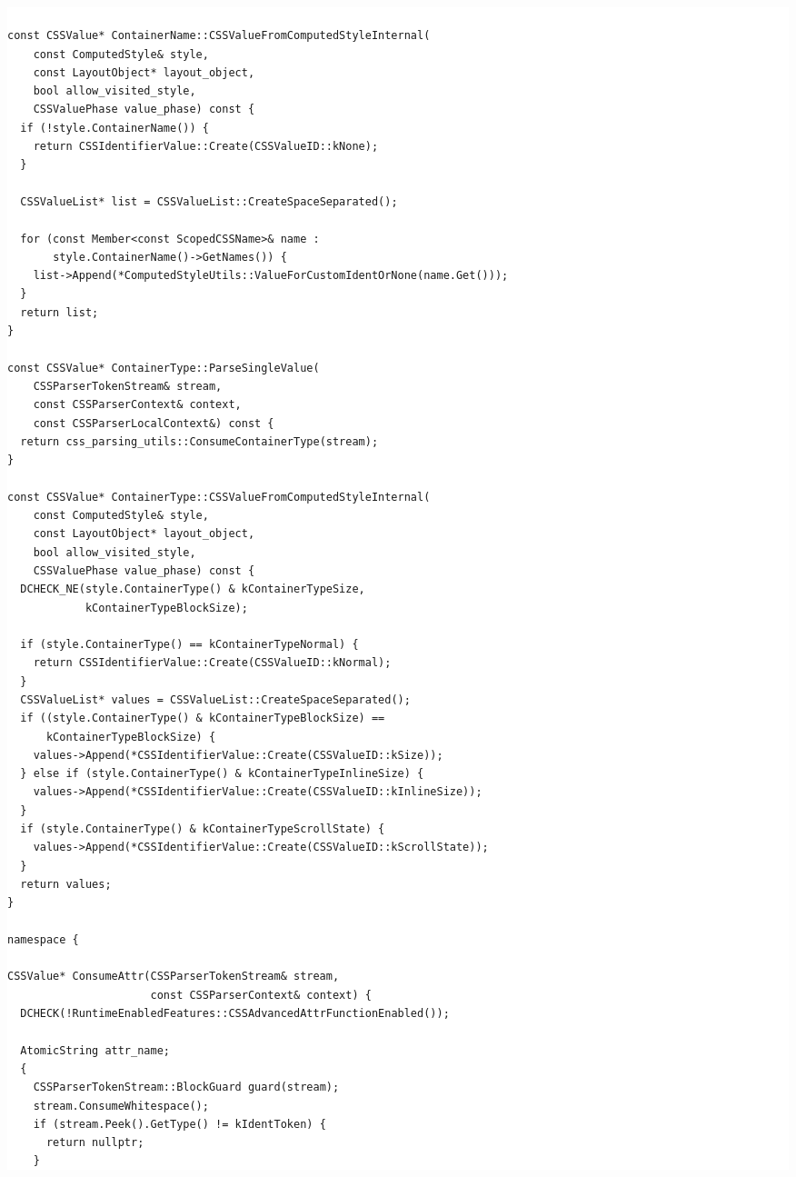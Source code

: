 ```

const CSSValue* ContainerName::CSSValueFromComputedStyleInternal(
    const ComputedStyle& style,
    const LayoutObject* layout_object,
    bool allow_visited_style,
    CSSValuePhase value_phase) const {
  if (!style.ContainerName()) {
    return CSSIdentifierValue::Create(CSSValueID::kNone);
  }

  CSSValueList* list = CSSValueList::CreateSpaceSeparated();

  for (const Member<const ScopedCSSName>& name :
       style.ContainerName()->GetNames()) {
    list->Append(*ComputedStyleUtils::ValueForCustomIdentOrNone(name.Get()));
  }
  return list;
}

const CSSValue* ContainerType::ParseSingleValue(
    CSSParserTokenStream& stream,
    const CSSParserContext& context,
    const CSSParserLocalContext&) const {
  return css_parsing_utils::ConsumeContainerType(stream);
}

const CSSValue* ContainerType::CSSValueFromComputedStyleInternal(
    const ComputedStyle& style,
    const LayoutObject* layout_object,
    bool allow_visited_style,
    CSSValuePhase value_phase) const {
  DCHECK_NE(style.ContainerType() & kContainerTypeSize,
            kContainerTypeBlockSize);

  if (style.ContainerType() == kContainerTypeNormal) {
    return CSSIdentifierValue::Create(CSSValueID::kNormal);
  }
  CSSValueList* values = CSSValueList::CreateSpaceSeparated();
  if ((style.ContainerType() & kContainerTypeBlockSize) ==
      kContainerTypeBlockSize) {
    values->Append(*CSSIdentifierValue::Create(CSSValueID::kSize));
  } else if (style.ContainerType() & kContainerTypeInlineSize) {
    values->Append(*CSSIdentifierValue::Create(CSSValueID::kInlineSize));
  }
  if (style.ContainerType() & kContainerTypeScrollState) {
    values->Append(*CSSIdentifierValue::Create(CSSValueID::kScrollState));
  }
  return values;
}

namespace {

CSSValue* ConsumeAttr(CSSParserTokenStream& stream,
                      const CSSParserContext& context) {
  DCHECK(!RuntimeEnabledFeatures::CSSAdvancedAttrFunctionEnabled());

  AtomicString attr_name;
  {
    CSSParserTokenStream::BlockGuard guard(stream);
    stream.ConsumeWhitespace();
    if (stream.Peek().GetType() != kIdentToken) {
      return nullptr;
    }
```